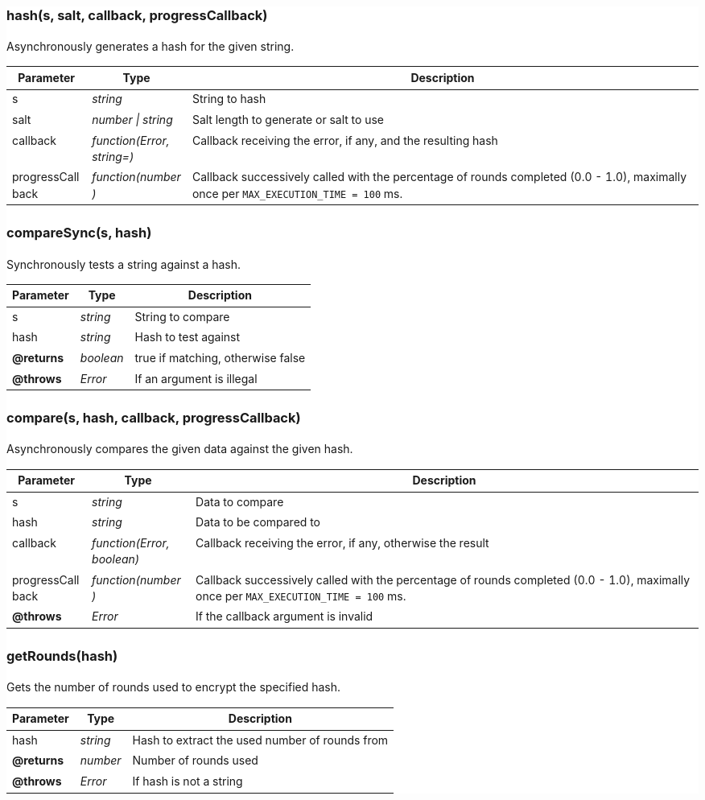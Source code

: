 ### hash(s, salt, callback, progressCallback)

Asynchronously generates a hash for the given string.

| Parameter       | Type            | Description
|-----------------|-----------------|---------------
| s               | *string*        | String to hash 
| salt            | *number &#124; string* | Salt length to generate or salt to use 
| callback        | *function(Error, string=)* | Callback receiving the error, if any, and the resulting hash 
| progressCallback | *function(number)* | Callback successively called with the percentage of rounds completed (0.0 - 1.0), maximally once per `MAX_EXECUTION_TIME = 100` ms. 

### compareSync(s, hash)

Synchronously tests a string against a hash.

| Parameter       | Type            | Description
|-----------------|-----------------|---------------
| s               | *string*        | String to compare 
| hash            | *string*        | Hash to test against 
| **@returns**    | *boolean*       | true if matching, otherwise false 
| **@throws**     | *Error*         | If an argument is illegal 

### compare(s, hash, callback, progressCallback)

Asynchronously compares the given data against the given hash.

| Parameter       | Type            | Description
|-----------------|-----------------|---------------
| s               | *string*        | Data to compare 
| hash            | *string*        | Data to be compared to 
| callback        | *function(Error, boolean)* | Callback receiving the error, if any, otherwise the result 
| progressCallback | *function(number)* | Callback successively called with the percentage of rounds completed (0.0 - 1.0), maximally once per `MAX_EXECUTION_TIME = 100` ms. 
| **@throws**     | *Error*         | If the callback argument is invalid 

### getRounds(hash)

Gets the number of rounds used to encrypt the specified hash.

| Parameter       | Type            | Description
|-----------------|-----------------|---------------
| hash            | *string*        | Hash to extract the used number of rounds from 
| **@returns**    | *number*        | Number of rounds used 
| **@throws**     | *Error*         | If hash is not a string 
